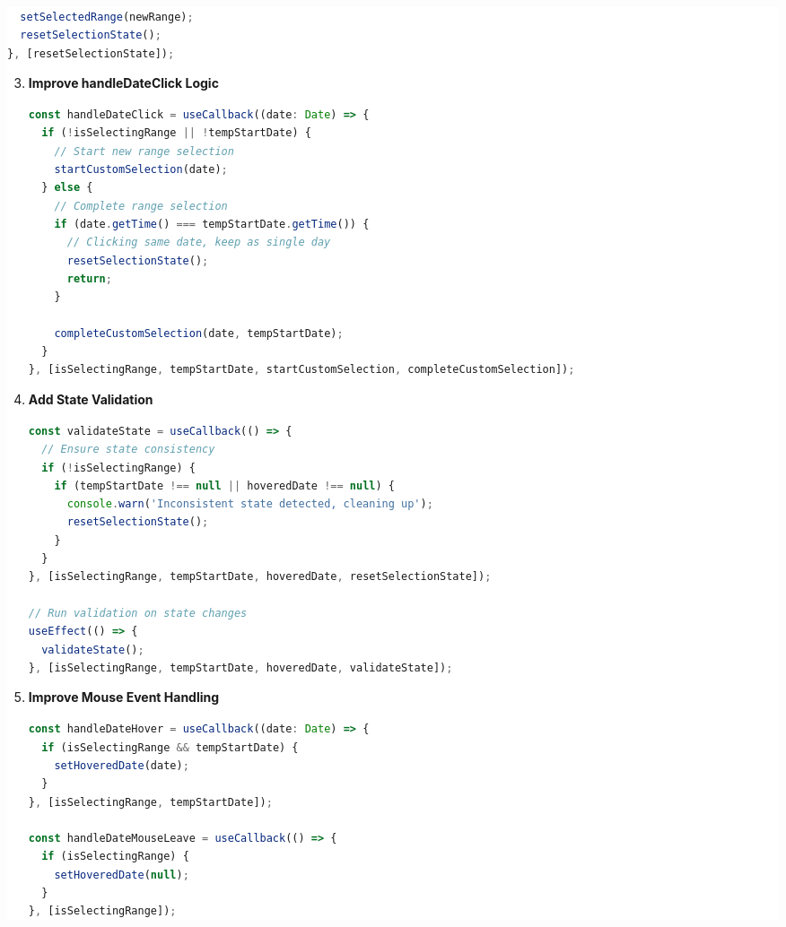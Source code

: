    ```typescript
     setSelectedRange(newRange);
     resetSelectionState();
   }, [resetSelectionState]);
   ```

3. **Improve handleDateClick Logic**
   ```typescript
   const handleDateClick = useCallback((date: Date) => {
     if (!isSelectingRange || !tempStartDate) {
       // Start new range selection
       startCustomSelection(date);
     } else {
       // Complete range selection
       if (date.getTime() === tempStartDate.getTime()) {
         // Clicking same date, keep as single day
         resetSelectionState();
         return;
       }
       
       completeCustomSelection(date, tempStartDate);
     }
   }, [isSelectingRange, tempStartDate, startCustomSelection, completeCustomSelection]);
   ```

4. **Add State Validation**
   ```typescript
   const validateState = useCallback(() => {
     // Ensure state consistency
     if (!isSelectingRange) {
       if (tempStartDate !== null || hoveredDate !== null) {
         console.warn('Inconsistent state detected, cleaning up');
         resetSelectionState();
       }
     }
   }, [isSelectingRange, tempStartDate, hoveredDate, resetSelectionState]);
   
   // Run validation on state changes
   useEffect(() => {
     validateState();
   }, [isSelectingRange, tempStartDate, hoveredDate, validateState]);
   ```

5. **Improve Mouse Event Handling**
   ```typescript
   const handleDateHover = useCallback((date: Date) => {
     if (isSelectingRange && tempStartDate) {
       setHoveredDate(date);
     }
   }, [isSelectingRange, tempStartDate]);
   
   const handleDateMouseLeave = useCallback(() => {
     if (isSelectingRange) {
       setHoveredDate(null);
     }
   }, [isSelectingRange]);
   ```
